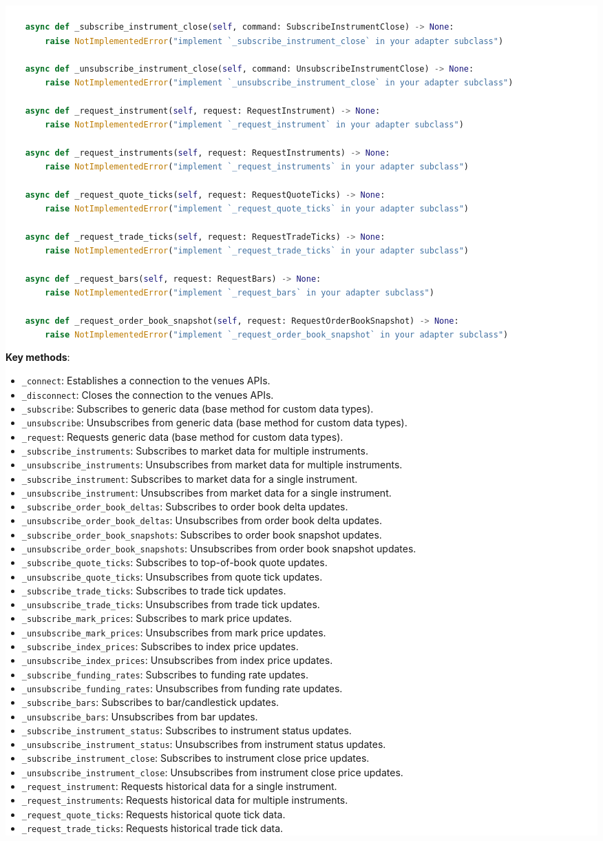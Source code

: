 ```python

    async def _subscribe_instrument_close(self, command: SubscribeInstrumentClose) -> None:
        raise NotImplementedError("implement `_subscribe_instrument_close` in your adapter subclass")

    async def _unsubscribe_instrument_close(self, command: UnsubscribeInstrumentClose) -> None:
        raise NotImplementedError("implement `_unsubscribe_instrument_close` in your adapter subclass")

    async def _request_instrument(self, request: RequestInstrument) -> None:
        raise NotImplementedError("implement `_request_instrument` in your adapter subclass")

    async def _request_instruments(self, request: RequestInstruments) -> None:
        raise NotImplementedError("implement `_request_instruments` in your adapter subclass")

    async def _request_quote_ticks(self, request: RequestQuoteTicks) -> None:
        raise NotImplementedError("implement `_request_quote_ticks` in your adapter subclass")

    async def _request_trade_ticks(self, request: RequestTradeTicks) -> None:
        raise NotImplementedError("implement `_request_trade_ticks` in your adapter subclass")

    async def _request_bars(self, request: RequestBars) -> None:
        raise NotImplementedError("implement `_request_bars` in your adapter subclass")

    async def _request_order_book_snapshot(self, request: RequestOrderBookSnapshot) -> None:
        raise NotImplementedError("implement `_request_order_book_snapshot` in your adapter subclass")
```

**Key methods**:

- `_connect`: Establishes a connection to the venues APIs.
- `_disconnect`: Closes the connection to the venues APIs.
- `_subscribe`: Subscribes to generic data (base method for custom data types).
- `_unsubscribe`: Unsubscribes from generic data (base method for custom data types).
- `_request`: Requests generic data (base method for custom data types).
- `_subscribe_instruments`: Subscribes to market data for multiple instruments.
- `_unsubscribe_instruments`: Unsubscribes from market data for multiple instruments.
- `_subscribe_instrument`: Subscribes to market data for a single instrument.
- `_unsubscribe_instrument`: Unsubscribes from market data for a single instrument.
- `_subscribe_order_book_deltas`: Subscribes to order book delta updates.
- `_unsubscribe_order_book_deltas`: Unsubscribes from order book delta updates.
- `_subscribe_order_book_snapshots`: Subscribes to order book snapshot updates.
- `_unsubscribe_order_book_snapshots`: Unsubscribes from order book snapshot updates.
- `_subscribe_quote_ticks`: Subscribes to top-of-book quote updates.
- `_unsubscribe_quote_ticks`: Unsubscribes from quote tick updates.
- `_subscribe_trade_ticks`: Subscribes to trade tick updates.
- `_unsubscribe_trade_ticks`: Unsubscribes from trade tick updates.
- `_subscribe_mark_prices`: Subscribes to mark price updates.
- `_unsubscribe_mark_prices`: Unsubscribes from mark price updates.
- `_subscribe_index_prices`: Subscribes to index price updates.
- `_unsubscribe_index_prices`: Unsubscribes from index price updates.
- `_subscribe_funding_rates`: Subscribes to funding rate updates.
- `_unsubscribe_funding_rates`: Unsubscribes from funding rate updates.
- `_subscribe_bars`: Subscribes to bar/candlestick updates.
- `_unsubscribe_bars`: Unsubscribes from bar updates.
- `_subscribe_instrument_status`: Subscribes to instrument status updates.
- `_unsubscribe_instrument_status`: Unsubscribes from instrument status updates.
- `_subscribe_instrument_close`: Subscribes to instrument close price updates.
- `_unsubscribe_instrument_close`: Unsubscribes from instrument close price updates.
- `_request_instrument`: Requests historical data for a single instrument.
- `_request_instruments`: Requests historical data for multiple instruments.
- `_request_quote_ticks`: Requests historical quote tick data.
- `_request_trade_ticks`: Requests historical trade tick data.